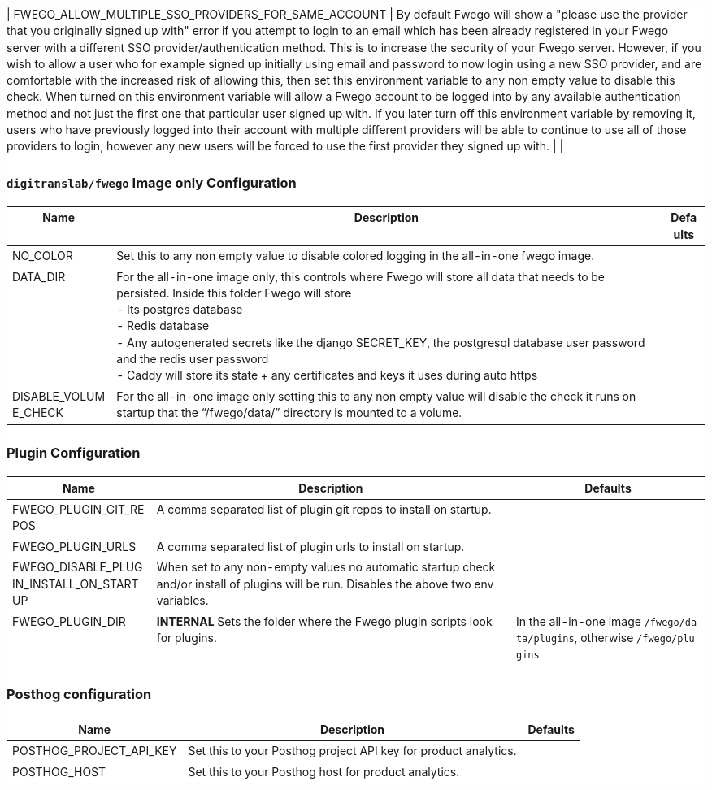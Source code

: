 | FWEGO\_ALLOW\_MULTIPLE\_SSO\_PROVIDERS\_FOR\_SAME\_ACCOUNT | By default Fwego will show a "please use the provider that you originally signed up with" error if you attempt to login to an email which has been already registered in your Fwego server with a different SSO provider/authentication method. This is to increase the security of your Fwego server. However, if you wish to allow a user who for example signed up initially using email and password to now login using a new SSO provider, and are comfortable with the increased risk of allowing this, then set this environment variable to any non empty value to disable this check. When turned on this environment variable will allow a Fwego account to be logged into by any available authentication method and not just the first one that particular user signed up with. If you later turn off this environment variable by removing it, users who have previously logged into their account with multiple different providers will be able to continue to use all of those providers to login, however any new users will be forced to use the first provider they signed up with. |          |

### `digitranslab/fwego` Image only Configuration

| Name                   | Description                                                                                                                                                                                                                                                                                                                                                                                                             | Defaults |
|------------------------|-------------------------------------------------------------------------------------------------------------------------------------------------------------------------------------------------------------------------------------------------------------------------------------------------------------------------------------------------------------------------------------------------------------------------|----------|
| NO\_COLOR              | Set this to any non empty value to disable colored logging in the all-in-one fwego image.                                                                                                                                                                                                                                                                                                                             |          |
| DATA\_DIR              | For the all-in-one image only, this controls where Fwego will store all data that needs to be persisted. Inside this folder Fwego will store<br>\- Its postgres database<br>\- Redis database<br>\- Any autogenerated secrets like the django SECRET\_KEY, the postgresql database user password and the redis user password<br>\- Caddy will store its state + any certificates and keys it uses during auto https |          |
| DISABLE\_VOLUME\_CHECK | For the all-in-one image only setting this to any non empty value will disable the check it runs on startup that the “/fwego/data/” directory is mounted to a volume.                                                                                                                                                                                                                                                 |          |

### Plugin Configuration

| Name                                           | Description                                                                                                                              | Defaults                                                                      |
|------------------------------------------------|------------------------------------------------------------------------------------------------------------------------------------------|-------------------------------------------------------------------------------|
| FWEGO\_PLUGIN\_GIT\_REPOS                    | A comma separated list of plugin git repos to install on startup.                                                                        |                                                                               |
| FWEGO\_PLUGIN\_URLS                          | A comma separated list of plugin urls to install on startup.                                                                             |                                                                               |
| FWEGO\_DISABLE\_PLUGIN\_INSTALL\_ON\_STARTUP | When set to any non-empty values no automatic startup check and/or install of plugins will be run. Disables the above two env variables. |
| FWEGO\_PLUGIN\_DIR                           | **INTERNAL** Sets the folder where the Fwego plugin scripts look for plugins.                                                          | In the all-in-one image `/fwego/data/plugins`, otherwise `/fwego/plugins` |

### Posthog configuration

| Name                       | Description                                                     | Defaults                                                                      |
|----------------------------|-----------------------------------------------------------------|-------------------------------------------------------------------------------|
| POSTHOG\_PROJECT\_API\_KEY | Set this to your Posthog project API key for product analytics. |                                                                               |
| POSTHOG\_HOST              | Set this to your Posthog host for product analytics.            |                                                                               |
